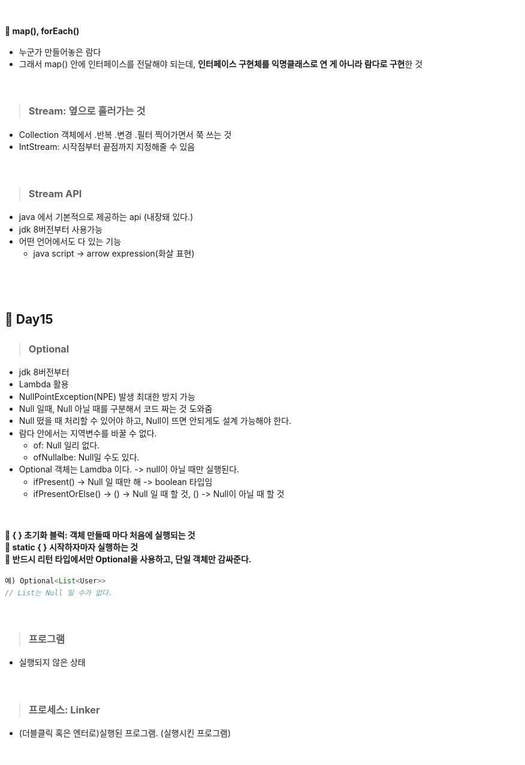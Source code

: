 <br>

**📌 map(), forEach()**
- 누군가 만들어놓은 람다
- 그래서 map() 안에 인터페이스를 전달해야 되는데, **인터페이스 구현체를 익명클래스로 연 게 아니라 람다로 구현**한 것

<br>

> ### Stream: 옆으로 흘러가는 것
- Collection 객체에서 .반복 .변경 .필터 찍어가면서 쭉 쓰는 것
- IntStream: 시작점부터 끝점까지 지정해줄 수 있음

<br>

> ### Stream API
- java 에서 기본적으로 제공하는 api (내장돼 있다.)
- jdk 8버전부터 사용가능
- 어떤 언어에서도 다 있는 기능
	- java script -> arrow expression(화살 표현)

<br><br>

## 📝 Day15
> ### Optional
- jdk 8버전부터
- Lambda 활용
- NullPointException(NPE) 발생 최대한 방지 가능
- Null 일때, Null 아닐 때를 구분해서 코드 짜는 것 도와줌
- Null 떴을 때 처리할 수 있어야 하고, Null이 뜨면 안되게도 설계 가능해야 한다.
- 람다 안에서는 지역변수를 바꿀 수 없다.
	- of: Null 일리 없다.
	- ofNullalbe: Null일 수도 있다.
- Optional 객체는 Lamdba 이다. -> null이 아닐 때만 실행된다.
	- ifPresent() -> Null 일 때만 해 -> boolean 타입임
	- ifPresentOrElse() -> () -> Null 일 때 할 것, () -> Null이 아닐 때 할 것

<br>

**📌 { } 초기화 블럭: 객체 만들때 마다 처음에 실행되는 것**  
**📌 static { } 시작하자마자 실행하는 것**  
**📌 반드시 리턴 타입에서만 Optional을 사용하고, 단일 객체만 감싸준다.**  
```java
예) Optional<List<User>>
// List는 Null 일 수가 없다.	
```

<br>

> ### 프로그램
- 실행되지 않은 상태
  
<br>

> ### 프로세스: Linker
- (더블클릭 혹은 엔터로)실행된 프로그램. (실행시킨 프로그램)

<br>
